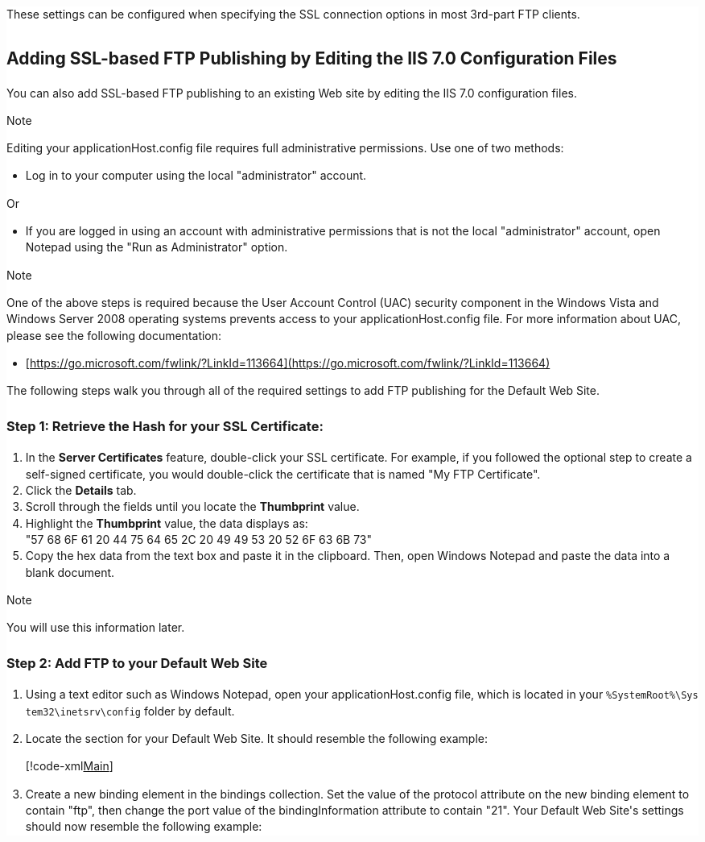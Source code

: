 These settings can be configured when specifying the SSL connection options in most 3rd-part FTP clients.

<a id="04"></a>

## Adding SSL-based FTP Publishing by Editing the IIS 7.0 Configuration Files

You can also add SSL-based FTP publishing to an existing Web site by editing the IIS 7.0 configuration files.

> [!NOTE]
> Editing your applicationHost.config file requires full administrative permissions. Use one of two methods:

- Log in to your computer using the local "administrator" account.

Or

- If you are logged in using an account with administrative permissions that is not the local "administrator" account, open Notepad using the "Run as Administrator" option.

> [!NOTE]
> One of the above steps is required because the User Account Control (UAC) security component in the Windows Vista and Windows Server 2008 operating systems prevents access to your applicationHost.config file. For more information about UAC, please see the following documentation:

- [https://go.microsoft.com/fwlink/?LinkId=113664](https://go.microsoft.com/fwlink/?LinkId=113664)

The following steps walk you through all of the required settings to add FTP publishing for the Default Web Site.

### Step 1: Retrieve the Hash for your SSL Certificate:

1. In the **Server Certificates** feature, double-click your SSL certificate. For example, if you followed the optional step to create a self-signed certificate, you would double-click the certificate that is named "My FTP Certificate".
2. Click the **Details** tab.
3. Scroll through the fields until you locate the **Thumbprint** value.
4. Highlight the **Thumbprint** value, the data displays as:  
 "57 68 6F 61 20 44 75 64 65 2C 20 49 49 53 20 52 6F 63 6B 73"
5. Copy the hex data from the text box and paste it in the clipboard. Then, open Windows Notepad and paste the data into a blank document.

> [!NOTE]
> You will use this information later.

### Step 2: Add FTP to your Default Web Site

1. Using a text editor such as Windows Notepad, open your applicationHost.config file, which is located in your `%SystemRoot%\System32\inetsrv\config` folder by default.
2. Locate the section for your Default Web Site. It should resemble the following example: 

    [!code-xml[Main](using-ftp-over-ssl-in-iis-7/samples/sample1.xml)]
3. Create a new binding element in the bindings collection. Set the value of the protocol attribute on the new binding element to contain "ftp", then change the port value of the bindingInformation attribute to contain "21". Your Default Web Site's settings should now resemble the following example: 
